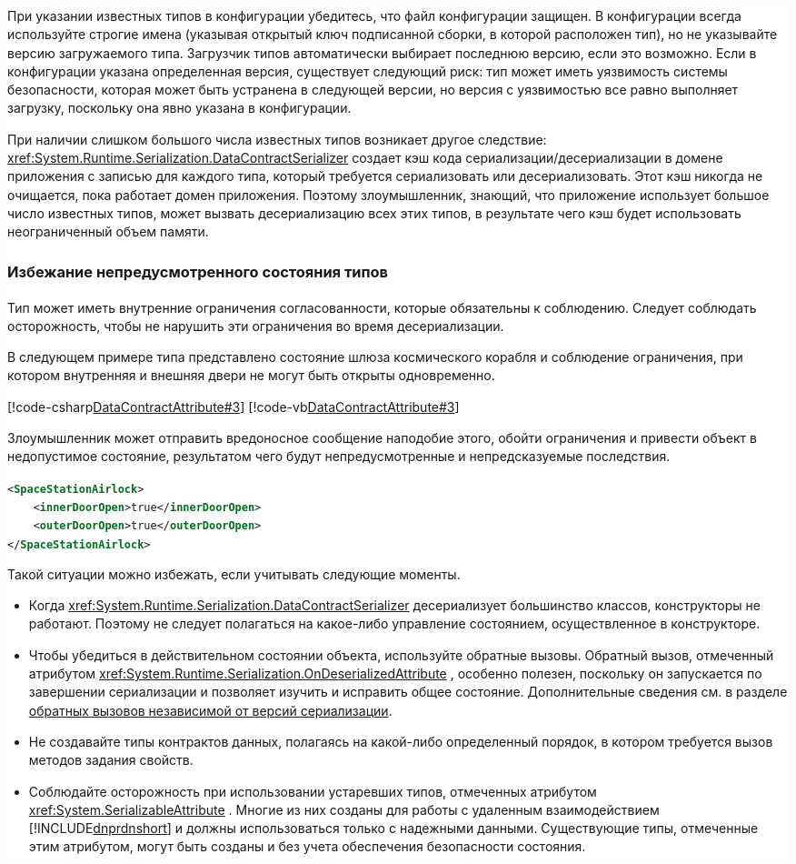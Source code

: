  При указании известных типов в конфигурации убедитесь, что файл конфигурации защищен. В конфигурации всегда используйте строгие имена (указывая открытый ключ подписанной сборки, в которой расположен тип), но не указывайте версию загружаемого типа. Загрузчик типов автоматически выбирает последнюю версию, если это возможно. Если в конфигурации указана определенная версия, существует следующий риск: тип может иметь уязвимость системы безопасности, которая может быть устранена в следующей версии, но версия с уязвимостью все равно выполняет загрузку, поскольку она явно указана в конфигурации.  
  
 При наличии слишком большого числа известных типов возникает другое следствие: <xref:System.Runtime.Serialization.DataContractSerializer> создает кэш кода сериализации/десериализации в домене приложения с записью для каждого типа, который требуется сериализовать или десериализовать. Этот кэш никогда не очищается, пока работает домен приложения. Поэтому злоумышленник, знающий, что приложение использует большое число известных типов, может вызвать десериализацию всех этих типов, в результате чего кэш будет использовать неограниченный объем памяти.  
  
### <a name="preventing-types-from-being-in-an-unintended-state"></a>Избежание непредусмотренного состояния типов  
 Тип может иметь внутренние ограничения согласованности, которые обязательны к соблюдению. Следует соблюдать осторожность, чтобы не нарушить эти ограничения во время десериализации.  
  
 В следующем примере типа представлено состояние шлюза космического корабля и соблюдение ограничения, при котором внутренняя и внешняя двери не могут быть открыты одновременно.  
  
 [!code-csharp[DataContractAttribute#3](../../../../samples/snippets/csharp/VS_Snippets_CFX/datacontractattribute/cs/overview.cs#3)]
 [!code-vb[DataContractAttribute#3](../../../../samples/snippets/visualbasic/VS_Snippets_CFX/datacontractattribute/vb/overview.vb#3)]  
  
 Злоумышленник может отправить вредоносное сообщение наподобие этого, обойти ограничения и привести объект в недопустимое состояние, результатом чего будут непредусмотренные и непредсказуемые последствия.  
  
```xml  
<SpaceStationAirlock>  
    <innerDoorOpen>true</innerDoorOpen>  
    <outerDoorOpen>true</outerDoorOpen>  
</SpaceStationAirlock>  
```  
  
 Такой ситуации можно избежать, если учитывать следующие моменты.  
  
-   Когда <xref:System.Runtime.Serialization.DataContractSerializer> десериализует большинство классов, конструкторы не работают. Поэтому не следует полагаться на какое-либо управление состоянием, осуществленное в конструкторе.  
  
-   Чтобы убедиться в действительном состоянии объекта, используйте обратные вызовы. Обратный вызов, отмеченный атрибутом <xref:System.Runtime.Serialization.OnDeserializedAttribute> , особенно полезен, поскольку он запускается по завершении сериализации и позволяет изучить и исправить общее состояние. Дополнительные сведения см. в разделе [обратных вызовов независимой от версий сериализации](../../../../docs/framework/wcf/feature-details/version-tolerant-serialization-callbacks.md).  
  
-   Не создавайте типы контрактов данных, полагаясь на какой-либо определенный порядок, в котором требуется вызов методов задания свойств.  
  
-   Соблюдайте осторожность при использовании устаревших типов, отмеченных атрибутом <xref:System.SerializableAttribute> . Многие из них созданы для работы с удаленным взаимодействием [!INCLUDE[dnprdnshort](../../../../includes/dnprdnshort-md.md)] и должны использоваться только с надежными данными. Существующие типы, отмеченные этим атрибутом, могут быть созданы и без учета обеспечения безопасности состояния.  
  